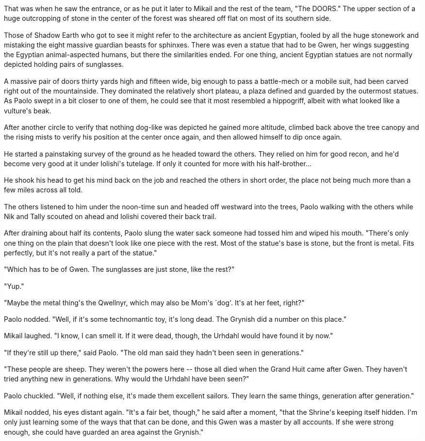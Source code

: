 That was when he saw the entrance, or as he put it later to Mikail and the rest of the team, "The DOORS." The upper section of a huge outcropping of stone in the center of the forest was sheared off flat on most of its southern side.

Those of Shadow Earth who got to see it might refer to the architecture as ancient Egyptian, fooled by all the huge stonework and mistaking the eight massive guardian beasts for sphinxes. There was even a statue that had to be Gwen, her wings suggesting the Egyptian animal-aspected humans, but there the similarities ended. For one thing, ancient Egyptian statues are not normally depicted holding pairs of sunglasses.

A massive pair of doors thirty yards high and fifteen wide, big enough to pass a battle-mech or a mobile suit, had been carved right out of the mountainside. They dominated the relatively short plateau, a plaza defined and guarded by the outermost statues. As Paolo swept in a bit closer to one of them, he could see that it most resembled a hippogriff, albeit with what looked like a vulture's beak.

After another circle to verify that nothing dog-like was depicted he gained more altitude, climbed back above the tree canopy and the rising mists to verify his position at the center once again, and then allowed himself to dip once again.

He started a painstaking survey of the ground as he headed toward the others. They relied on him for good recon, and he'd become very good at it under Iolishi's tutelage. If only it counted for more with his half-brother...

He shook his head to get his mind back on the job and reached the others in short order, the place not being much more than a few miles across all told.

The others listened to him under the noon-time sun and headed off westward into the trees, Paolo walking with the others while Nik and Tally scouted on ahead and Iolishi covered their back trail.

After draining about half its contents, Paolo slung the water sack someone had tossed him and wiped his mouth. "There's only one thing on the plain that doesn't look like one piece with the rest. Most of the statue's base is stone, but the front is metal. Fits perfectly, but it's not really a part of the statue."

"Which has to be of Gwen. The sunglasses are just stone, like the rest?"

"Yup."

"Maybe the metal thing's the Qwellnyr, which may also be Mom's `dog'. It's at her feet, right?"

Paolo nodded. "Well, if it's some technomantic toy, it's long dead. The Grynish did a number on this place."

Mikail laughed. "I know, I can smell it. If it were dead, though, the Urhdahl would have found it by now."

"If they're still up there," said Paolo. "The old man said they hadn't been seen in generations."

"These people are sheep. They weren't the powers here -- those all died when the Grand Huit came after Gwen. They haven't tried anything new in generations. Why would the Urhdahl have been seen?"

Paolo chuckled. "Well, if nothing else, it's made them excellent sailors. They learn the same things, generation after generation."

Mikail nodded, his eyes distant again. "It's a fair bet, though," he said after a moment, "that the Shrine's keeping itself hidden. I'm only just learning some of the ways that that can be done, and this Gwen was a master by all accounts. If she were strong enough, she could have guarded an area against the Grynish."
